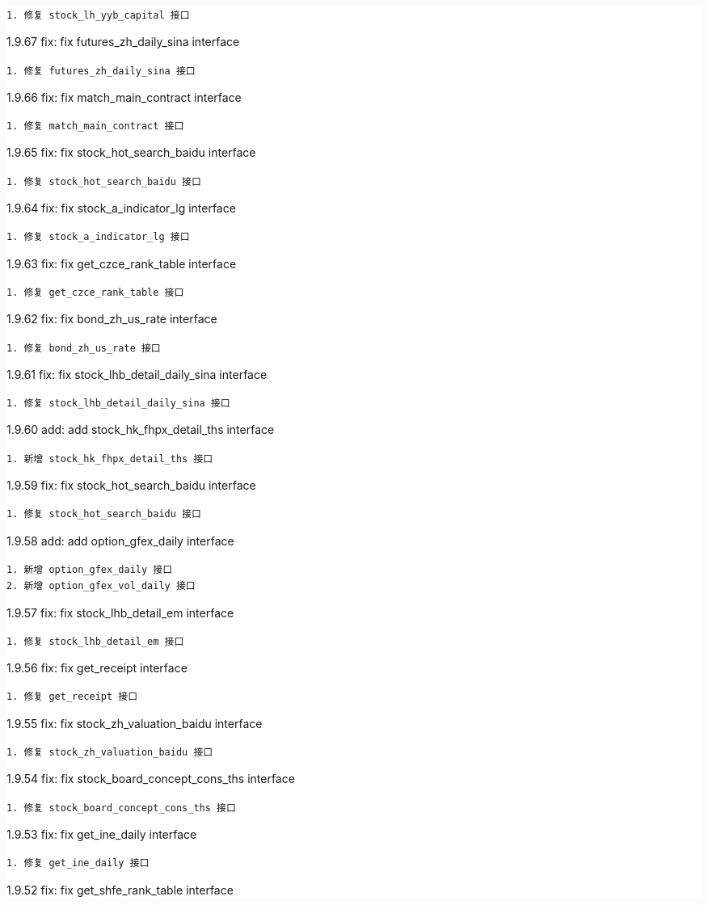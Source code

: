     1. 修复 stock_lh_yyb_capital 接口

1.9.67 fix: fix futures_zh_daily_sina interface

    1. 修复 futures_zh_daily_sina 接口

1.9.66 fix: fix match_main_contract interface

    1. 修复 match_main_contract 接口

1.9.65 fix: fix stock_hot_search_baidu interface

    1. 修复 stock_hot_search_baidu 接口

1.9.64 fix: fix stock_a_indicator_lg interface

    1. 修复 stock_a_indicator_lg 接口

1.9.63 fix: fix get_czce_rank_table interface

    1. 修复 get_czce_rank_table 接口

1.9.62 fix: fix bond_zh_us_rate interface

    1. 修复 bond_zh_us_rate 接口

1.9.61 fix: fix stock_lhb_detail_daily_sina interface

    1. 修复 stock_lhb_detail_daily_sina 接口

1.9.60 add: add stock_hk_fhpx_detail_ths interface

    1. 新增 stock_hk_fhpx_detail_ths 接口

1.9.59 fix: fix stock_hot_search_baidu interface

    1. 修复 stock_hot_search_baidu 接口

1.9.58 add: add option_gfex_daily interface

    1. 新增 option_gfex_daily 接口
    2. 新增 option_gfex_vol_daily 接口

1.9.57 fix: fix stock_lhb_detail_em interface

    1. 修复 stock_lhb_detail_em 接口

1.9.56 fix: fix get_receipt interface

    1. 修复 get_receipt 接口

1.9.55 fix: fix stock_zh_valuation_baidu interface

    1. 修复 stock_zh_valuation_baidu 接口

1.9.54 fix: fix stock_board_concept_cons_ths interface

    1. 修复 stock_board_concept_cons_ths 接口

1.9.53 fix: fix get_ine_daily interface

    1. 修复 get_ine_daily 接口

1.9.52 fix: fix get_shfe_rank_table interface
